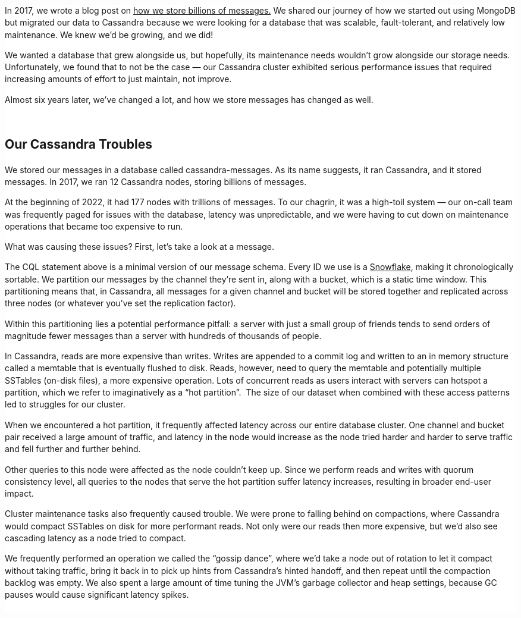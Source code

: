 <div class="column-4 w-col w-col-8 w-col-stack">
    <div id="heading-1" class="rich-wrapper">
        <div class="blog-post-content w-richtext">
            <p>In 2017, we wrote a blog post on <a href="https://discord.com/blog/how-discord-stores-billions-of-messages">how we store billions of messages.</a> We shared our journey of how we started out using MongoDB but migrated our data to Cassandra because we were looking for a database that was scalable, fault-tolerant, and relatively low maintenance. We knew we’d be growing, and we did!</p>
            <p>We wanted a database that grew alongside us, but hopefully, its maintenance needs wouldn’t grow alongside our storage needs. Unfortunately, we found that to not be the case — our Cassandra cluster exhibited serious performance issues that required increasing amounts of effort to just maintain, not improve.</p>
            <p>Almost six years later, we’ve changed a lot, and how we store messages has changed as well.<br>‍</p>
        </div>
    </div>
    <div class="btn-wrapper w-condition-invisible"><a href="#" class="btn-blog w-dyn-bind-empty w-button"></a></div>
    <div id="heading-2" class="rich-wrapper">
        <div class="blog-post-content w-richtext">
            <h2>Our Cassandra Troubles</h2>
            <p>We stored our messages in a database called cassandra-messages. As its name suggests, it ran Cassandra, and it stored messages. In 2017, we ran 12 Cassandra nodes, storing billions of messages.</p>
            <p>At the beginning of 2022, it had 177 nodes with trillions of messages. To our chagrin, it was a high-toil system — our on-call team was frequently paged for issues with the database, latency was unpredictable, and we were having to cut down on maintenance operations that became too expensive to run.</p>
            <p>What was causing these issues? First, let’s take a look at a message.</p>
            <div class="w-embed w-script">
                <script src="https://gist.github.com/DiscordBlog/ce8615e96a5002fbaf401678064c0ab8.js"></script>
            </div>
            <p>The CQL statement above is a minimal version of our message schema. Every ID we use is a <a href="https://blog.twitter.com/engineering/en_us/a/2010/announcing-snowflake">Snowflake</a>, making it chronologically sortable. We partition our messages by the channel they’re sent in, along with a bucket, which is a static time window. This partitioning means that, in Cassandra, all messages for a given channel and bucket will be stored together and replicated across three nodes (or whatever you’ve set the replication factor).</p>
            <p>Within this partitioning lies a potential performance pitfall: a server with just a small group of friends tends to send orders of magnitude fewer messages than a server with hundreds of thousands of people.</p>
            <p>In Cassandra, reads are more expensive than writes. Writes are appended to a commit log and written to an in memory structure called a memtable that is eventually flushed to disk. Reads, however, need to query the memtable and potentially multiple SSTables (on-disk files), a more expensive operation. Lots of concurrent reads as users interact with servers can hotspot a partition, which we refer to imaginatively as a “hot partition”. &nbsp;The size of our dataset when combined with these access patterns led to struggles for our cluster.</p>
            <p>When we encountered a hot partition, it frequently affected latency across our entire database cluster. One channel and bucket pair received a large amount of traffic, and latency in the node would increase as the node tried harder and harder to serve traffic and fell further and further behind.</p>
            <p>Other queries to this node were affected as the node couldn’t keep up. Since we perform reads and writes with quorum consistency level, all queries to the nodes that serve the hot partition suffer latency increases, resulting in broader end-user impact.</p>
            <p>Cluster maintenance tasks also frequently caused trouble. We were prone to falling behind on compactions, where Cassandra would compact SSTables on disk for more performant reads. Not only were our reads then more expensive, but we’d also see cascading latency as a node tried to compact.</p>
            <p>We frequently performed an operation we called the “gossip dance”, where we’d take a node out of rotation to let it compact without taking traffic, bring it back in to pick up hints from Cassandra’s hinted handoff, and then repeat until the compaction backlog was empty. We also spent a large amount of time tuning the JVM’s garbage collector and heap settings, because GC pauses would cause significant latency spikes.<br>‍</p>
        </div>
    </div>
    <div id="heading-3" class="rich-wrapper">